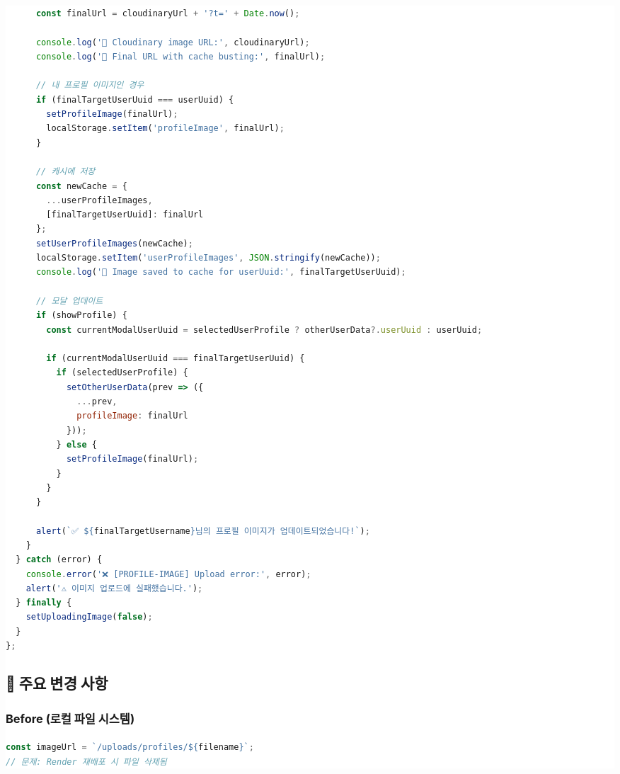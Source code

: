 ```javascript
      const finalUrl = cloudinaryUrl + '?t=' + Date.now();
      
      console.log('📸 Cloudinary image URL:', cloudinaryUrl);
      console.log('📸 Final URL with cache busting:', finalUrl);
      
      // 내 프로필 이미지인 경우
      if (finalTargetUserUuid === userUuid) {
        setProfileImage(finalUrl);
        localStorage.setItem('profileImage', finalUrl);
      }
      
      // 캐시에 저장
      const newCache = {
        ...userProfileImages,
        [finalTargetUserUuid]: finalUrl
      };
      setUserProfileImages(newCache);
      localStorage.setItem('userProfileImages', JSON.stringify(newCache));
      console.log('💾 Image saved to cache for userUuid:', finalTargetUserUuid);
      
      // 모달 업데이트
      if (showProfile) {
        const currentModalUserUuid = selectedUserProfile ? otherUserData?.userUuid : userUuid;
        
        if (currentModalUserUuid === finalTargetUserUuid) {
          if (selectedUserProfile) {
            setOtherUserData(prev => ({
              ...prev,
              profileImage: finalUrl
            }));
          } else {
            setProfileImage(finalUrl);
          }
        }
      }
      
      alert(`✅ ${finalTargetUsername}님의 프로필 이미지가 업데이트되었습니다!`);
    }
  } catch (error) {
    console.error('❌ [PROFILE-IMAGE] Upload error:', error);
    alert('⚠️ 이미지 업로드에 실패했습니다.');
  } finally {
    setUploadingImage(false);
  }
};
```

## 📌 주요 변경 사항

### Before (로컬 파일 시스템)
```javascript
const imageUrl = `/uploads/profiles/${filename}`;
// 문제: Render 재배포 시 파일 삭제됨
```
